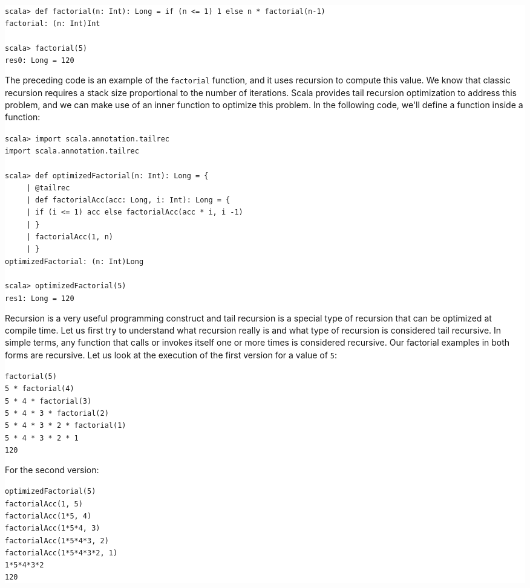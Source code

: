 ```
scala> def factorial(n: Int): Long = if (n <= 1) 1 else n * factorial(n-1)
factorial: (n: Int)Int

scala> factorial(5)
res0: Long = 120
```

The preceding code is an example of the `factorial` function,
and it uses recursion to compute this value. We know that classic
recursion requires a stack size proportional to the number of
iterations. Scala provides tail recursion optimization to address this
problem, and we can make use of an inner function to optimize this
problem. In the following code, we\'ll define a function inside a
function:

```
scala> import scala.annotation.tailrec
import scala.annotation.tailrec

scala> def optimizedFactorial(n: Int): Long = {
     | @tailrec
     | def factorialAcc(acc: Long, i: Int): Long = {
     | if (i <= 1) acc else factorialAcc(acc * i, i -1)
     | }
     | factorialAcc(1, n)
     | }
optimizedFactorial: (n: Int)Long

scala> optimizedFactorial(5)
res1: Long = 120
```


Recursion is a very useful programming construct and tail recursion is a
special type of recursion that can be optimized at compile time. Let us
first try to understand what recursion really is and what type of
recursion is considered tail recursive. In simple terms, any function
that calls or invokes itself one or more times is considered recursive.
Our factorial examples in both forms are recursive. Let us look at the
execution of the first version for a value of `5`:

```
factorial(5)
5 * factorial(4)
5 * 4 * factorial(3)
5 * 4 * 3 * factorial(2)
5 * 4 * 3 * 2 * factorial(1)
5 * 4 * 3 * 2 * 1
120
```

For the second version:

```
optimizedFactorial(5)
factorialAcc(1, 5)
factorialAcc(1*5, 4)
factorialAcc(1*5*4, 3)
factorialAcc(1*5*4*3, 2)
factorialAcc(1*5*4*3*2, 1)
1*5*4*3*2
120
```
